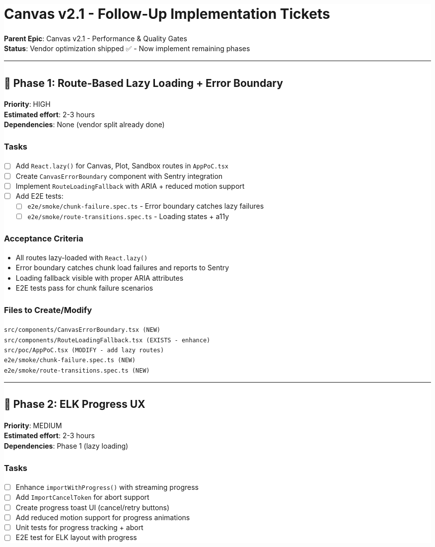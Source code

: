 # Canvas v2.1 - Follow-Up Implementation Tickets

**Parent Epic**: Canvas v2.1 - Performance & Quality Gates  
**Status**: Vendor optimization shipped ✅ - Now implement remaining phases

---

## 🎯 Phase 1: Route-Based Lazy Loading + Error Boundary

**Priority**: HIGH  
**Estimated effort**: 2-3 hours  
**Dependencies**: None (vendor split already done)

### Tasks
- [ ] Add `React.lazy()` for Canvas, Plot, Sandbox routes in `AppPoC.tsx`
- [ ] Create `CanvasErrorBoundary` component with Sentry integration
- [ ] Implement `RouteLoadingFallback` with ARIA + reduced motion support
- [ ] Add E2E tests:
  - [ ] `e2e/smoke/chunk-failure.spec.ts` - Error boundary catches lazy failures
  - [ ] `e2e/smoke/route-transitions.spec.ts` - Loading states + a11y

### Acceptance Criteria
- All routes lazy-loaded with `React.lazy()`
- Error boundary catches chunk load failures and reports to Sentry
- Loading fallback visible with proper ARIA attributes
- E2E tests pass for chunk failure scenarios

### Files to Create/Modify
```
src/components/CanvasErrorBoundary.tsx (NEW)
src/components/RouteLoadingFallback.tsx (EXISTS - enhance)
src/poc/AppPoC.tsx (MODIFY - add lazy routes)
e2e/smoke/chunk-failure.spec.ts (NEW)
e2e/smoke/route-transitions.spec.ts (NEW)
```

---

## 🎯 Phase 2: ELK Progress UX

**Priority**: MEDIUM  
**Estimated effort**: 2-3 hours  
**Dependencies**: Phase 1 (lazy loading)

### Tasks
- [ ] Enhance `importWithProgress()` with streaming progress
- [ ] Add `ImportCancelToken` for abort support
- [ ] Create progress toast UI (cancel/retry buttons)
- [ ] Add reduced motion support for progress animations
- [ ] Unit tests for progress tracking + abort
- [ ] E2E test for ELK layout with progress
